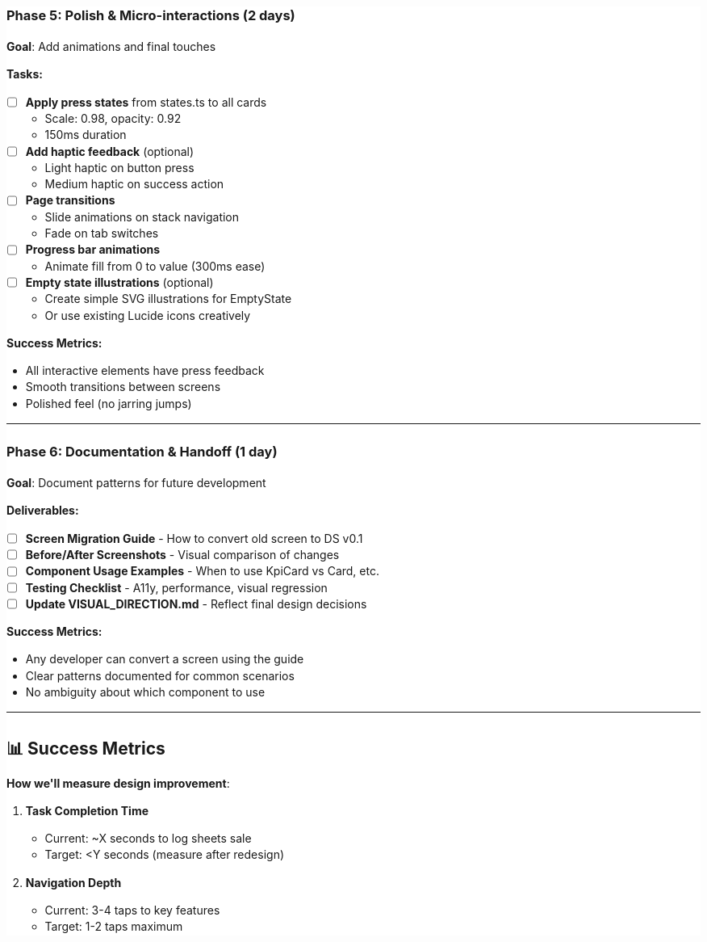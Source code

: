 
### Phase 5: Polish & Micro-interactions (2 days)
**Goal**: Add animations and final touches

**Tasks:**
- [ ] **Apply press states** from states.ts to all cards
  - Scale: 0.98, opacity: 0.92
  - 150ms duration
- [ ] **Add haptic feedback** (optional)
  - Light haptic on button press
  - Medium haptic on success action
- [ ] **Page transitions**
  - Slide animations on stack navigation
  - Fade on tab switches
- [ ] **Progress bar animations**
  - Animate fill from 0 to value (300ms ease)
- [ ] **Empty state illustrations** (optional)
  - Create simple SVG illustrations for EmptyState
  - Or use existing Lucide icons creatively

**Success Metrics:**
- All interactive elements have press feedback
- Smooth transitions between screens
- Polished feel (no jarring jumps)

---

### Phase 6: Documentation & Handoff (1 day)
**Goal**: Document patterns for future development

**Deliverables:**
- [ ] **Screen Migration Guide** - How to convert old screen to DS v0.1
- [ ] **Before/After Screenshots** - Visual comparison of changes
- [ ] **Component Usage Examples** - When to use KpiCard vs Card, etc.
- [ ] **Testing Checklist** - A11y, performance, visual regression
- [ ] **Update VISUAL_DIRECTION.md** - Reflect final design decisions

**Success Metrics:**
- Any developer can convert a screen using the guide
- Clear patterns documented for common scenarios
- No ambiguity about which component to use

---

## 📊 Success Metrics

**How we'll measure design improvement**:

1. **Task Completion Time**
   - Current: ~X seconds to log sheets sale
   - Target: <Y seconds (measure after redesign)

2. **Navigation Depth**
   - Current: 3-4 taps to key features
   - Target: 1-2 taps maximum
